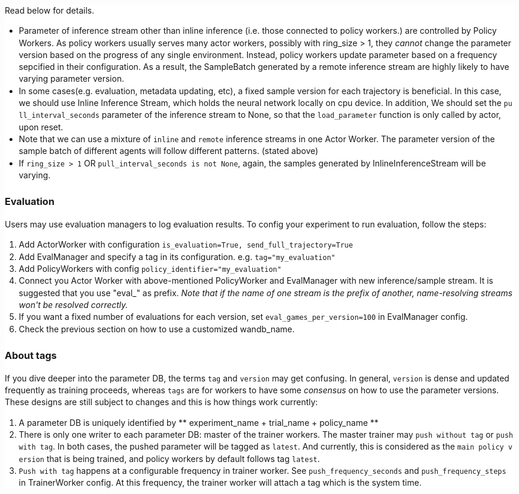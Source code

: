 Read below for details.
- Parameter of inference stream other than inline inference (i.e. those connected to policy workers.) are controlled by Policy Workers. 
As policy workers usually serves many actor workers, possibly with ring_size > 1, they _cannot_ change the parameter
version based on the progress of any single environment. Instead, policy workers update parameter based on a frequency
sepcified in their configuration. As a result, the SampleBatch generated by a remote inference 
stream are highly likely to have varying parameter version.
- In some cases(e.g. evaluation, metadata updating, etc), a fixed sample version for each trajectory is beneficial. 
In this case, we should use Inline Inference Stream, which holds the neural network locally on cpu device. In addition,
We should set the `pull_interval_seconds` parameter of the inference stream to None, so that the `load_parameter`
function is only called by actor, upon reset. 
- Note that we can use a mixture of `inline` and `remote` inference streams in one Actor Worker. The parameter version
of the sample batch of different agents will follow different patterns. (stated above)
- If `ring_size > 1` OR `pull_interval_seconds is not None`, again, the samples generated by InlineInferenceStream will be varying. 

### Evaluation
Users may use evaluation managers to log evaluation results. To config your experiment to run evaluation, follow the steps:
1. Add ActorWorker with configuration ```is_evaluation=True, send_full_trajectory=True```
2. Add EvalManager and specify a tag in its configuration. e.g. ```tag="my_evaluation"```
3. Add PolicyWorkers with config ```policy_identifier="my_evaluation"```
4. Connect you Actor Worker with above-mentioned PolicyWorker and EvalManager with new inference/sample stream. It is suggested that you use "eval_" as prefix. _Note that if the name of one stream is the prefix of another, name-resolving streams won't be resolved correctly._
5. If you want a fixed number of evaluations for each version, set ```eval_games_per_version=100``` in EvalManager config.
6. Check the previous section on how to use a customized wandb_name.

### About tags
If you dive deeper into the parameter DB, the terms `tag` and `version` may get confusing. In general, `version` is 
dense and updated frequently as training proceeds, whereas `tags` are for workers to have some _consensus_ on how to use
the parameter versions.
These designs are still subject to changes and this is how things work currently:
1. A parameter DB is uniquely identified by ** experiment_name + trial_name + policy_name **
2. There is only one writer to each parameter DB: master of the trainer workers. The master trainer may `push without tag`
or `push with tag`. In both cases, the pushed parameter will be tagged as `latest`. And currently, this is considered as 
the `main policy version` that is being trained, and policy workers by default follows tag `latest`. 
3. `Push with tag` happens at a configurable frequency in trainer worker. See `push_frequency_seconds` and `push_frequency_steps` 
in TrainerWorker config. At this frequency, the trainer worker will attach a tag which is the system time.
